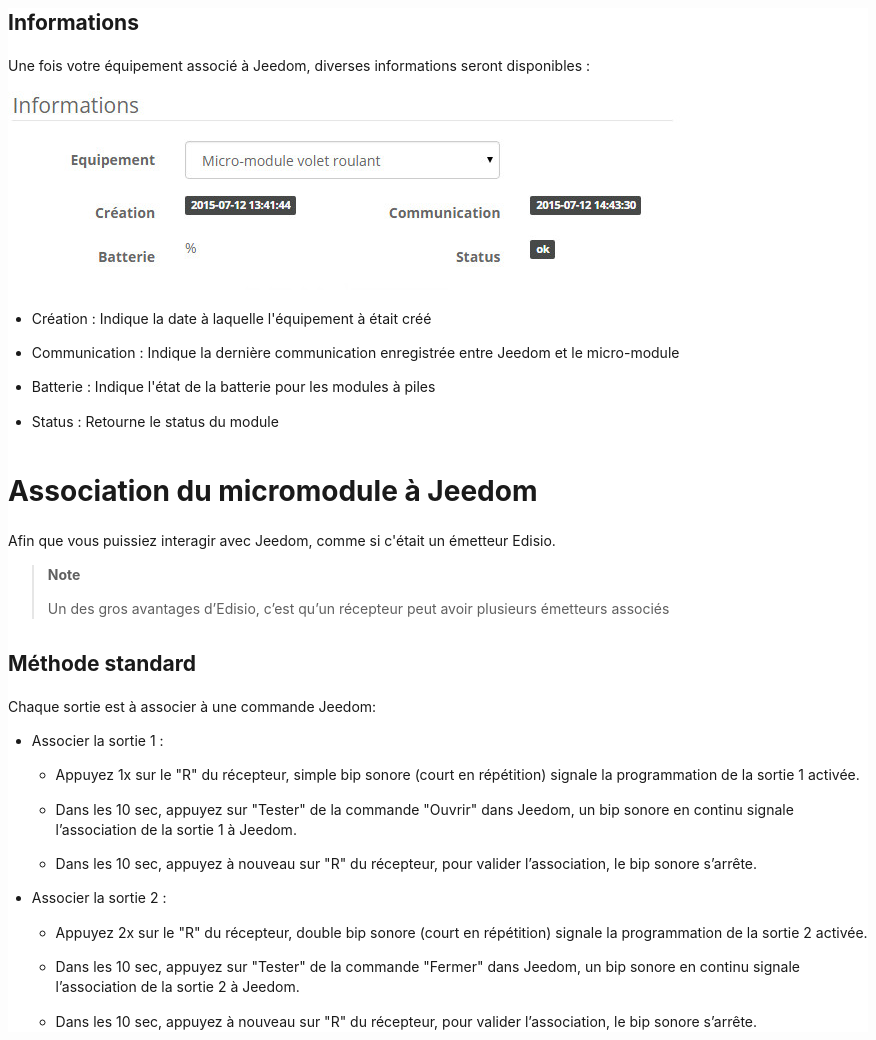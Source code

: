 Informations
------------

Une fois votre équipement associé à Jeedom, diverses informations seront disponibles :

![Commandes](../images/emv.400/infos_moteur.jpg)

-   Création : Indique la date à laquelle l'équipement à était créé

-   Communication : Indique la dernière communication enregistrée entre Jeedom et le micro-module

-   Batterie : Indique l'état de la batterie pour les modules à piles

-   Status : Retourne le status du module

Association du micromodule à Jeedom
===================================

Afin que vous puissiez interagir avec Jeedom, comme si c'était un émetteur Edisio.

> **Note**
>
> Un des gros avantages d’Edisio, c’est qu’un récepteur peut avoir plusieurs émetteurs associés

Méthode standard
----------------

Chaque sortie est à associer à une commande Jeedom:

-   Associer la sortie 1 :

    -   Appuyez 1x sur le "R" du récepteur, simple bip sonore (court en répétition) signale la programmation de la sortie 1 activée.

    -   Dans les 10 sec, appuyez sur "Tester" de la commande "Ouvrir" dans Jeedom, un bip sonore en continu signale l’association de la sortie 1 à Jeedom.

    -   Dans les 10 sec, appuyez à nouveau sur "R" du récepteur, pour valider l’association, le bip sonore s’arrête.

-   Associer la sortie 2 :

    -   Appuyez 2x sur le "R" du récepteur, double bip sonore (court en répétition) signale la programmation de la sortie 2 activée.

    -   Dans les 10 sec, appuyez sur "Tester" de la commande "Fermer" dans Jeedom, un bip sonore en continu signale l’association de la sortie 2 à Jeedom.

    -   Dans les 10 sec, appuyez à nouveau sur "R" du récepteur, pour valider l’association, le bip sonore s’arrête.
